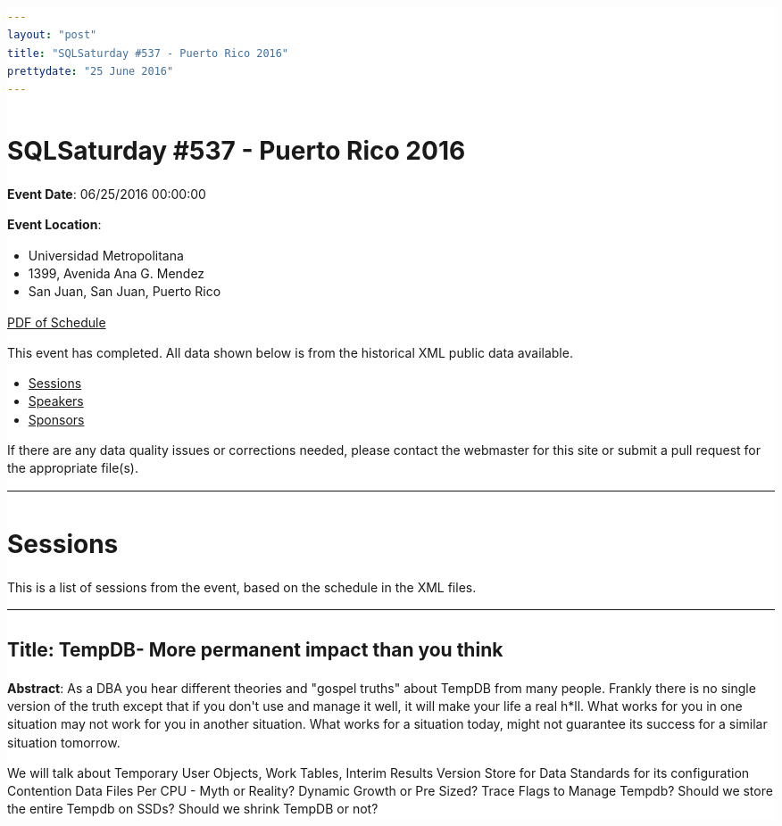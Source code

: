 ```yaml
---
layout: "post" 
title: "SQLSaturday #537 - Puerto Rico 2016" 
prettydate: "25 June 2016" 
---
```

# SQLSaturday #537 - Puerto Rico 2016
 
**Event Date**: 06/25/2016 00:00:00
 
**Event Location**:
- Universidad Metropolitana
- 1399, Avenida Ana G. Mendez
- San Juan, San Juan, Puerto Rico
 
<a href="/assets/pdf/0537.pdf">PDF of Schedule</a>
 
This event has completed. All data shown below is from the historical XML public data available.
<ul>
   <li><a href="#sessions">Sessions</a></li>
   <li><a href="#speakers">Speakers</a></li>
   <li><a href="#sponsors">Sponsors</a></li>
</ul>
 
 
If there are any data quality issues or corrections needed, please contact the webmaster for this site or submit a pull request for the appropriate file(s). 
 
----------------------------------------------------------------------------------- 
 
# <a name="sessions"></a>Sessions
This is a list of sessions from the event, based on the schedule in the XML files.
 
----------------------------------------------------------------------------------- 
 
## Title: TempDB- More permanent impact than you think
 
**Abstract**:
As a DBA you hear different theories and "gospel truths" about TempDB from many people. Frankly there is no single version of the truth except that if you don't use and manage it well, it will make your life a real h*ll.
What works for you in one situation may not work for you in another situation. What works for a situation today, might not guarantee its success for a similar situation tomorrow.

We will talk about 
Temporary User Objects, 
Work Tables, Interim Results
Version Store for Data
Standards for its configuration
Contention
Data Files Per CPU - Myth or Reality?
Dynamic Growth or Pre Sized?
Trace Flags to Manage Tempdb?
Should we store the entire Tempdb on SSDs?
Should we shrink TempDB or not?
